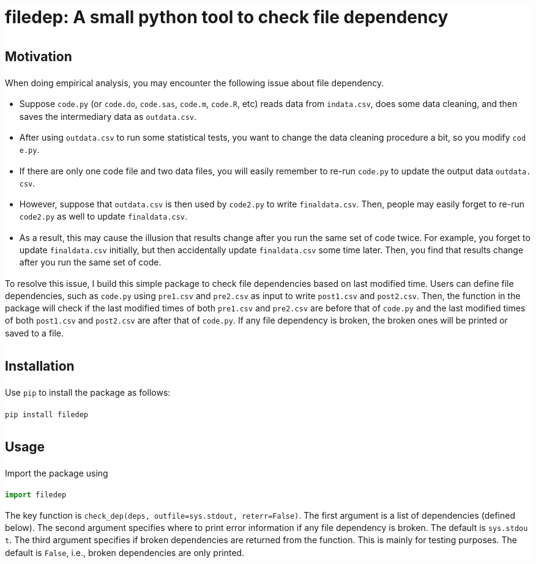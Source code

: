 # filedep: A small python tool to check file dependency

## Motivation

When doing empirical analysis, you may encounter the following issue about file
dependency. 

* Suppose `code.py` (or `code.do`, `code.sas`, `code.m`, `code.R`, etc)
  reads data from `indata.csv`, does some data cleaning, and then saves the 
  intermediary data as `outdata.csv`. 
  
* After using `outdata.csv` to run some statistical tests, you want to change 
  the data cleaning procedure a bit, so you modify `code.py`. 
  
* If there are only one code file and two data files, you will easily remember to
re-run `code.py` to update the output data `outdata.csv`. 
  
* However, suppose that `outdata.csv` is then used by `code2.py` to write 
  `finaldata.csv`. Then, people may easily forget to re-run `code2.py` as well
  to update `finaldata.csv`.
  
* As a result, this may cause the illusion that results change after you run
  the same set of code twice. For example, you forget to update `finaldata.csv`
  initially, but then accidentally update `finaldata.csv` some time later. Then,
  you find that results change after you run the same set of code.

To resolve this issue, I build this simple package to check file dependencies
based on last modified time. Users can define file dependencies, such as `code.py`
using `pre1.csv` and `pre2.csv` as input to write `post1.csv` and `post2.csv`.
Then, the function in the package will check if the last modified times of both
`pre1.csv` and `pre2.csv` are before that of `code.py` and the last modified 
times of both `post1.csv` and `post2.csv` are after that of `code.py`. If any
file dependency is broken, the broken ones will be printed or saved to a file.

## Installation

Use `pip` to install the package as follows:
```python 
pip install filedep
```

## Usage

Import the package using
```python
import filedep
```

The key function is `check_dep(deps, outfile=sys.stdout, reterr=False)`. 
The first argument is a list of dependencies (defined below). The second 
argument specifies where to print error information if any file dependency is 
broken. The default is `sys.stdout`. The third argument specifies if broken 
dependencies are returned from the function. This is mainly for testing 
purposes. The default is `False`, i.e., broken dependencies are only printed. 

